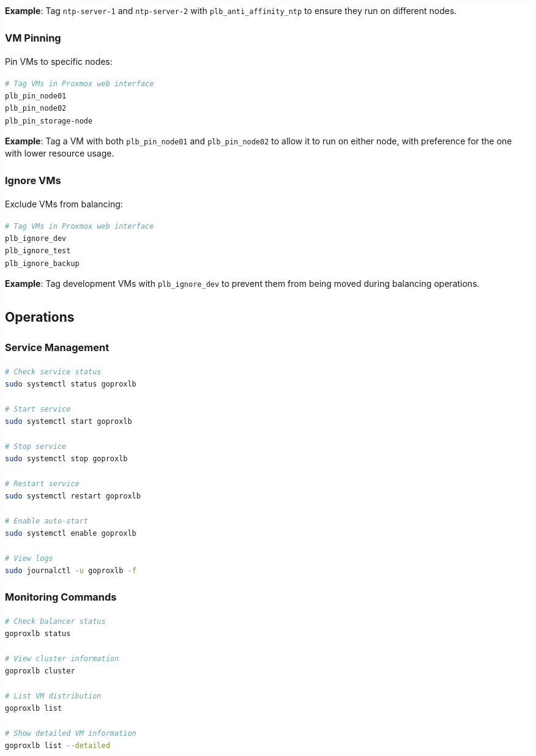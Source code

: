 **Example**: Tag `ntp-server-1` and `ntp-server-2` with `plb_anti_affinity_ntp` to ensure they run on different nodes.

### VM Pinning
Pin VMs to specific nodes:
```bash
# Tag VMs in Proxmox web interface
plb_pin_node01
plb_pin_node02
plb_pin_storage-node
```

**Example**: Tag a VM with both `plb_pin_node01` and `plb_pin_node02` to allow it to run on either node, with preference for the one with lower resource usage.

### Ignore VMs
Exclude VMs from balancing:
```bash
# Tag VMs in Proxmox web interface
plb_ignore_dev
plb_ignore_test
plb_ignore_backup
```

**Example**: Tag development VMs with `plb_ignore_dev` to prevent them from being moved during balancing operations.

## Operations

### Service Management
```bash
# Check service status
sudo systemctl status goproxlb

# Start service
sudo systemctl start goproxlb

# Stop service
sudo systemctl stop goproxlb

# Restart service
sudo systemctl restart goproxlb

# Enable auto-start
sudo systemctl enable goproxlb

# View logs
sudo journalctl -u goproxlb -f
```

### Monitoring Commands
```bash
# Check balancer status
goproxlb status

# View cluster information
goproxlb cluster

# List VM distribution
goproxlb list

# Show detailed VM information
goproxlb list --detailed

```